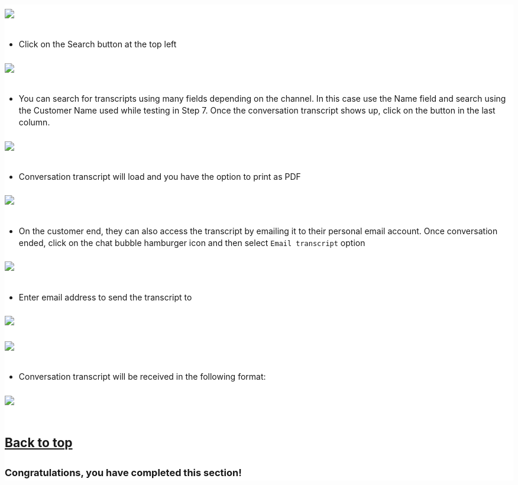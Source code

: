 <img align="middle" src="../new_images/Lab3_chat/lab3_93_customer_care_png" width="400" />
<br/>
<br/>

- Click on the Search button at the top left

<img align="middle" src="/digital/assets/images/Lab3_55.jpg" width="1000" />
<br/>
<br/>

- You can search for transcripts using many fields depending on the channel. In this case use the Name field and search using the Customer Name used while testing in Step 7. Once the conversation transcript shows up, click on the button in the last column.

<img align="middle" src="/digital/assets/images/Lab3_56.jpg" width="1000" />
<br/>
<br/>

- Conversation transcript will load and you have the option to print as PDF

<img align="middle" src="/digital/assets/images/Lab3_57.jpg" width="500" />
<br/>
<br/>

- On the customer end, they can also access the transcript by emailing it to their personal email account. Once conversation ended, click on the chat bubble hamburger icon and then select `Email transcript` option

<img align="middle" src="/digital/assets/images/Lab3_58.jpg" width="400" />
<br/>
<br/>

- Enter email address to send the transcript to

<img align="middle" src="/digital/assets/images/Lab3_59.jpg" width="400" />
<br/>
<br/>

<img align="middle" src="/digital/assets/images/Lab3_60.jpg" width="400" />
<br/>
<br/>

- Conversation transcript will be received in the following format:

<img align="middle" src="/digital/assets/images/Lab3_61.jpg" width="500" />
<br/>
<br/>

## [Back to top](#table-of-contents)

### Congratulations, you have completed this section!
